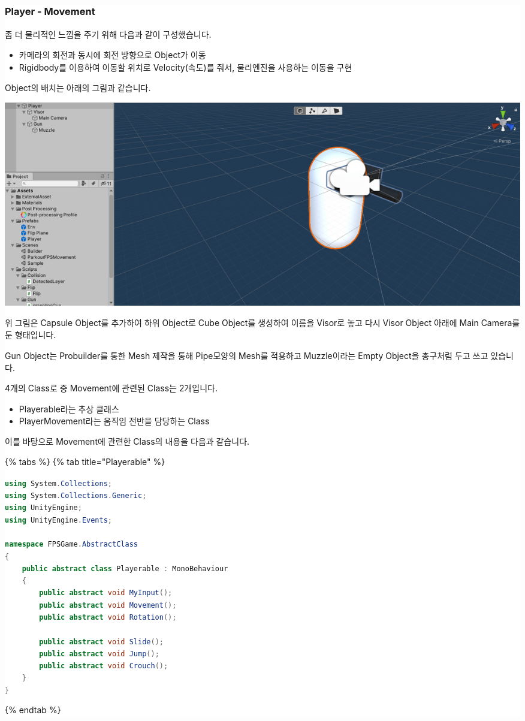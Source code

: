 ### Player - Movement

좀 더 물리적인 느낌을 주기 위해 다음과 같이 구성했습니다.

* 카메라의 회전과 동시에 회전 방향으로 Object가 이동
* Rigidbody를 이용하여 이동할 위치로 Velocity\(속도\)를 줘서, 물리엔진을 사용하는 이동을 구현

Object의 배치는 아래의 그림과 같습니다.

![](../../../../.gitbook/assets/image%20%28225%29.png)

위 그림은 Capsule Object를 추가하여 하위 Object로 Cube Object를 생성하여 이름을 Visor로 놓고 다시 Visor Object 아래에 Main Camera를 둔 형태입니다.

Gun Object는 Probuilder를 통한 Mesh 제작을 통해 Pipe모양의 Mesh를 적용하고 Muzzle이라는 Empty Object을 총구처럼 두고 쓰고 있습니다.

4개의 Class로 중 Movement에 관련된 Class는 2개입니다.

* Playerable라는 추상 클래스
* PlayerMovement라는 움직임 전반을 담당하는 Class

이를 바탕으로 Movement에 관련한 Class의 내용을 다음과 같습니다.

{% tabs %}
{% tab title="Playerable" %}
```csharp
using System.Collections;
using System.Collections.Generic;
using UnityEngine;
using UnityEngine.Events;

namespace FPSGame.AbstractClass
{
    public abstract class Playerable : MonoBehaviour
    {
        public abstract void MyInput();
        public abstract void Movement();
        public abstract void Rotation();

        public abstract void Slide();
        public abstract void Jump();
        public abstract void Crouch();
    }
}


```
{% endtab %}
